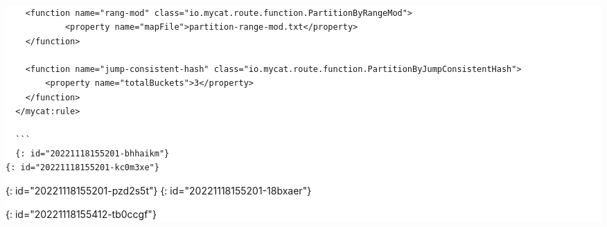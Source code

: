       	<function name="rang-mod" class="io.mycat.route.function.PartitionByRangeMod">
              	<property name="mapFile">partition-range-mod.txt</property>
      	</function>

      	<function name="jump-consistent-hash" class="io.mycat.route.function.PartitionByJumpConsistentHash">
      		<property name="totalBuckets">3</property>
      	</function>
      </mycat:rule>

      ```
      {: id="20221118155201-bhhaikm"}
    {: id="20221118155201-kc0m3xe"}
  {: id="20221118155201-pzd2s5t"}
{: id="20221118155201-18bxaer"}

{: id="20221118155412-tb0ccgf"}
